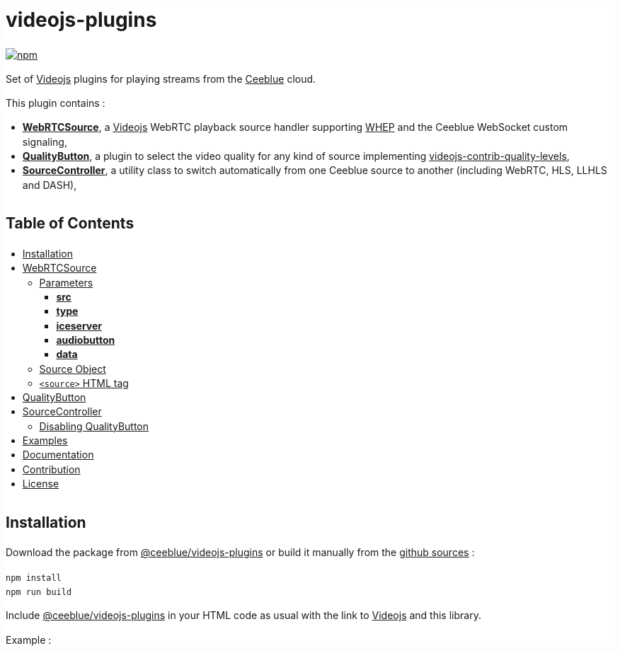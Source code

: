 # videojs-plugins

[![npm](https://img.shields.io/npm/v/%40ceeblue%2Fvideojs-plugins)](https://npmjs.org/package/@ceeblue/videojs-plugins)

Set of [Videojs] plugins for playing streams from the [Ceeblue] cloud.

This plugin contains :

- **[WebRTCSource](#webrtcsource)**, a [Videojs] WebRTC playback source handler supporting [WHEP] and the Ceeblue WebSocket custom signaling,
- **[QualityButton](#qualitybutton)**, a plugin to select the video quality for any kind of source implementing [videojs-contrib-quality-levels],
- **[SourceController](#sourcecontroller)**, a utility class to switch automatically from one Ceeblue source to another (including WebRTC, HLS, LLHLS and DASH),

## Table of Contents




- [Installation](#installation)
- [WebRTCSource](#webrtcsource)
  - [Parameters](#parameters)
    - [**src**](#src)
    - [**type**](#type)
    - [**iceserver**](#iceserver)
    - [**audiobutton**](#audiobutton)
    - [**data**](#data)
  - [Source Object](#source-object)
  - [`<source>` HTML tag](#source-html-tag)
- [QualityButton](#qualitybutton)
- [SourceController](#sourcecontroller)
  - [Disabling QualityButton](#disabling-qualitybutton)
- [Examples](#examples)
- [Documentation](#documentation)
- [Contribution](#contribution)
- [License](#license)


## Installation

Download the package from [@ceeblue/videojs-plugins][npm-url] or build it manually from the [github sources][github-sources] :

```sh
npm install
npm run build
```

Include [@ceeblue/videojs-plugins][npm-url] in your HTML code as usual with the link to [Videojs] and this library.

Example :


[ceeblue]: https://ceeblue.net/
[github-sources]: https://github.com/CeeblueTV/videojs-plugins
[npm-url]: https://www.npmjs.com/package/@ceeblue/videojs-plugins
[Source Object]: https://www.w3schools.com/JSREF/dom_obj_source.asp
[videojs]: https://videojs.com/
[videojs-options]: https://videojs.com/guides/options
[videojs-contrib-quality-levels]: https://github.com/videojs/videojs-contrib-quality-levels
[WHEP]: https://datatracker.ietf.org/doc/draft-murillo-whep/